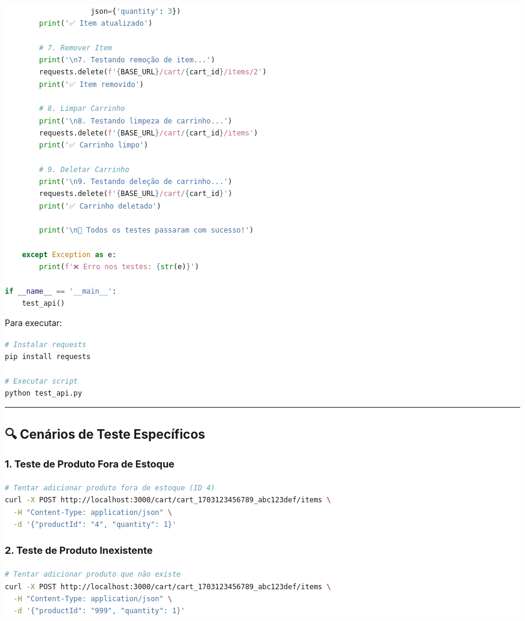 ```python
                    json={'quantity': 3})
        print('✅ Item atualizado')

        # 7. Remover Item
        print('\n7. Testando remoção de item...')
        requests.delete(f'{BASE_URL}/cart/{cart_id}/items/2')
        print('✅ Item removido')

        # 8. Limpar Carrinho
        print('\n8. Testando limpeza de carrinho...')
        requests.delete(f'{BASE_URL}/cart/{cart_id}/items')
        print('✅ Carrinho limpo')

        # 9. Deletar Carrinho
        print('\n9. Testando deleção de carrinho...')
        requests.delete(f'{BASE_URL}/cart/{cart_id}')
        print('✅ Carrinho deletado')

        print('\n🎉 Todos os testes passaram com sucesso!')

    except Exception as e:
        print(f'❌ Erro nos testes: {str(e)}')

if __name__ == '__main__':
    test_api()
```

Para executar:

```bash
# Instalar requests
pip install requests

# Executar script
python test_api.py
```

---

## 🔍 Cenários de Teste Específicos

### 1. Teste de Produto Fora de Estoque
```bash
# Tentar adicionar produto fora de estoque (ID 4)
curl -X POST http://localhost:3000/cart/cart_1703123456789_abc123def/items \
  -H "Content-Type: application/json" \
  -d '{"productId": "4", "quantity": 1}'
```

### 2. Teste de Produto Inexistente
```bash
# Tentar adicionar produto que não existe
curl -X POST http://localhost:3000/cart/cart_1703123456789_abc123def/items \
  -H "Content-Type: application/json" \
  -d '{"productId": "999", "quantity": 1}'
```
